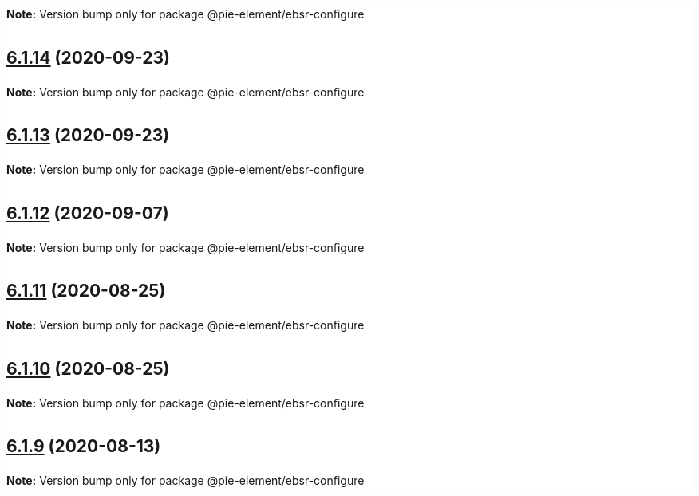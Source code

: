 **Note:** Version bump only for package @pie-element/ebsr-configure





## [6.1.14](https://github.com/pie-framework/pie-elements/compare/@pie-element/ebsr-configure@6.1.13...@pie-element/ebsr-configure@6.1.14) (2020-09-23)

**Note:** Version bump only for package @pie-element/ebsr-configure





## [6.1.13](https://github.com/pie-framework/pie-elements/compare/@pie-element/ebsr-configure@6.1.12...@pie-element/ebsr-configure@6.1.13) (2020-09-23)

**Note:** Version bump only for package @pie-element/ebsr-configure





## [6.1.12](https://github.com/pie-framework/pie-elements/compare/@pie-element/ebsr-configure@6.1.11...@pie-element/ebsr-configure@6.1.12) (2020-09-07)

**Note:** Version bump only for package @pie-element/ebsr-configure





## [6.1.11](https://github.com/pie-framework/pie-elements/compare/@pie-element/ebsr-configure@6.1.10...@pie-element/ebsr-configure@6.1.11) (2020-08-25)

**Note:** Version bump only for package @pie-element/ebsr-configure





## [6.1.10](https://github.com/pie-framework/pie-elements/compare/@pie-element/ebsr-configure@6.1.9...@pie-element/ebsr-configure@6.1.10) (2020-08-25)

**Note:** Version bump only for package @pie-element/ebsr-configure





## [6.1.9](https://github.com/pie-framework/pie-elements/compare/@pie-element/ebsr-configure@6.1.8...@pie-element/ebsr-configure@6.1.9) (2020-08-13)

**Note:** Version bump only for package @pie-element/ebsr-configure
